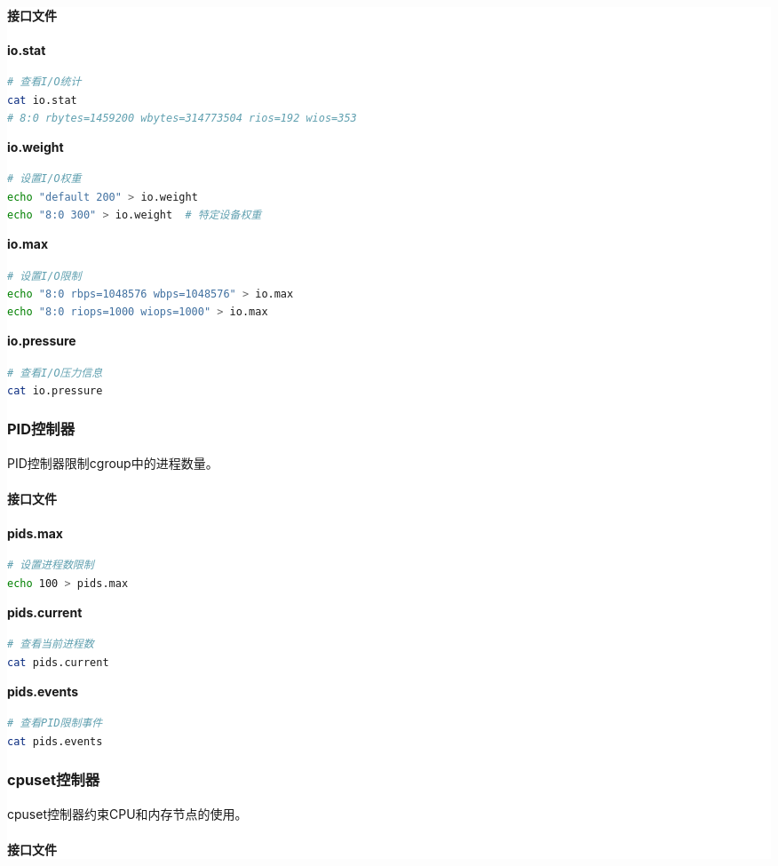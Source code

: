 #### 接口文件

**io.stat**
```bash
# 查看I/O统计
cat io.stat
# 8:0 rbytes=1459200 wbytes=314773504 rios=192 wios=353
```

**io.weight**
```bash
# 设置I/O权重
echo "default 200" > io.weight
echo "8:0 300" > io.weight  # 特定设备权重
```

**io.max**
```bash
# 设置I/O限制
echo "8:0 rbps=1048576 wbps=1048576" > io.max
echo "8:0 riops=1000 wiops=1000" > io.max
```

**io.pressure**
```bash
# 查看I/O压力信息
cat io.pressure
```

### PID控制器

PID控制器限制cgroup中的进程数量。

#### 接口文件

**pids.max**
```bash
# 设置进程数限制
echo 100 > pids.max
```

**pids.current**
```bash
# 查看当前进程数
cat pids.current
```

**pids.events**
```bash
# 查看PID限制事件
cat pids.events
```

### cpuset控制器

cpuset控制器约束CPU和内存节点的使用。

#### 接口文件
